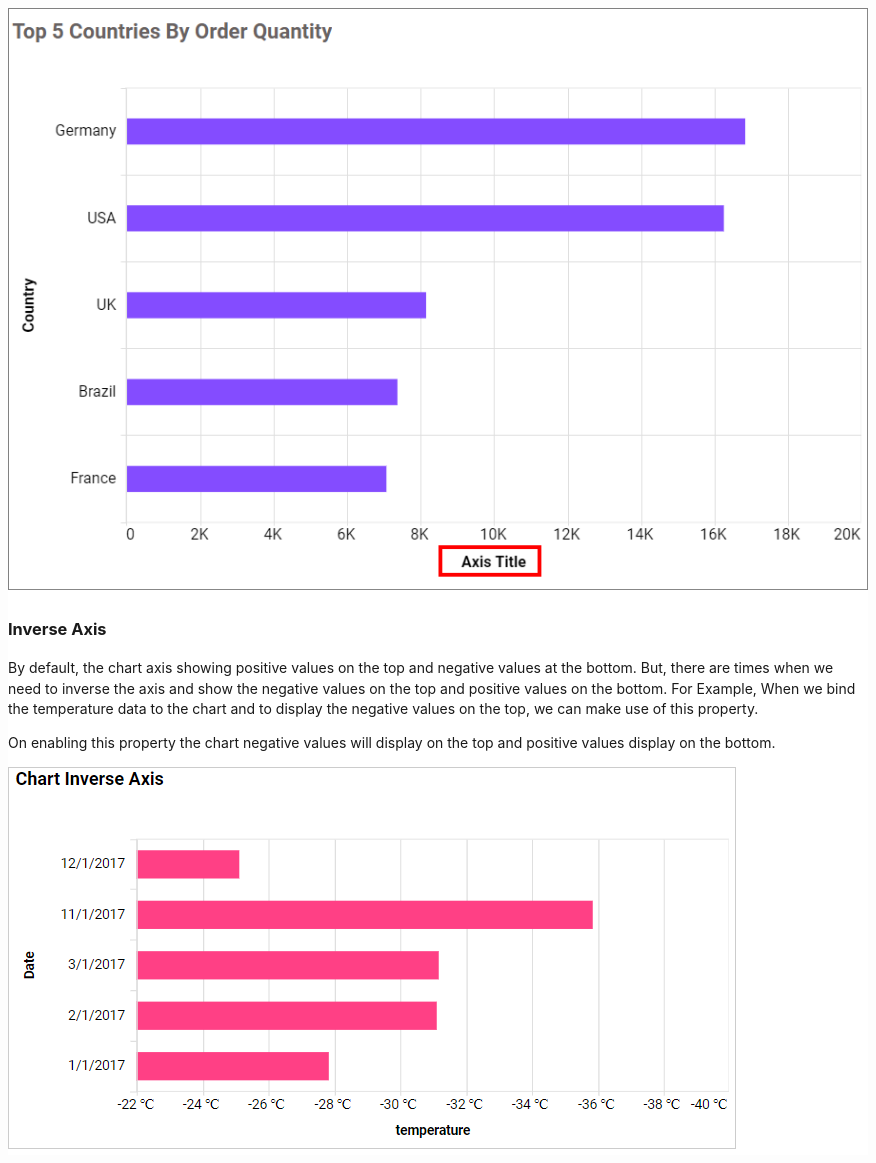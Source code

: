 ![Primary axis title value](/static/assets/cloud/visualizing-data/visualization-widgets/images/bar-chart/edit-axis-title.png)

### Inverse Axis

By default, the chart axis showing positive values on the top and negative values at the bottom. But, there are times when we need to inverse the axis and show the negative values on the top and positive values on the bottom. For Example, When we bind the temperature data to the chart and to display the negative values on the top, we can make use of this property.

On enabling this property the chart negative values will display on the top and positive values display on the bottom.

![Inversed axis](/static/assets/cloud/visualizing-data/visualization-widgets/images/bar-chart/inverseaxis.png)
